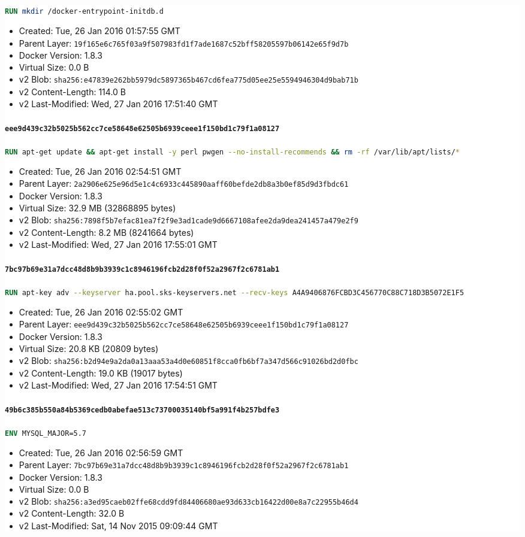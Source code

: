 ```dockerfile
RUN mkdir /docker-entrypoint-initdb.d
```

-	Created: Tue, 26 Jan 2016 01:57:55 GMT
-	Parent Layer: `19f165e6c765f03a9f507983fd1f7ade1687c52bff58205597b06142e65f9d7b`
-	Docker Version: 1.8.3
-	Virtual Size: 0.0 B
-	v2 Blob: `sha256:e47839e262bb5979dc5897365b467cd6fea775d05ee25e5594946304d9bab71b`
-	v2 Content-Length: 114.0 B
-	v2 Last-Modified: Wed, 27 Jan 2016 17:51:40 GMT

#### `eee9d439c32b5025b562cc7ce58648e62505b6939ceee1f150bd1c79f1a08127`

```dockerfile
RUN apt-get update && apt-get install -y perl pwgen --no-install-recommends && rm -rf /var/lib/apt/lists/*
```

-	Created: Tue, 26 Jan 2016 02:54:51 GMT
-	Parent Layer: `2a2906e625e96d5e1c4c6933c445890aaff60befde2db8a3b0ef85d9d3fbdc61`
-	Docker Version: 1.8.3
-	Virtual Size: 32.9 MB (32868895 bytes)
-	v2 Blob: `sha256:7898f5b7efac81ea7f2f9e3ad1cade9d6667108afee2da9dea241457a479e2f9`
-	v2 Content-Length: 8.2 MB (8241664 bytes)
-	v2 Last-Modified: Wed, 27 Jan 2016 17:55:01 GMT

#### `7bc97b69e31a7dcc48d8b9b3939c1c8946196fcb2d28f0f52a2967f2c6781ab1`

```dockerfile
RUN apt-key adv --keyserver ha.pool.sks-keyservers.net --recv-keys A4A9406876FCBD3C456770C88C718D3B5072E1F5
```

-	Created: Tue, 26 Jan 2016 02:55:02 GMT
-	Parent Layer: `eee9d439c32b5025b562cc7ce58648e62505b6939ceee1f150bd1c79f1a08127`
-	Docker Version: 1.8.3
-	Virtual Size: 20.8 KB (20809 bytes)
-	v2 Blob: `sha256:b2d94e9a2da0a13aaa53a4d0e60851f8cca0fb6bf7a347d566c91026bd2d0fbc`
-	v2 Content-Length: 19.0 KB (19017 bytes)
-	v2 Last-Modified: Wed, 27 Jan 2016 17:54:51 GMT

#### `49b6c385b550a84b5369cedb0abefae513c73700035140bf5a991f4b257bdfe3`

```dockerfile
ENV MYSQL_MAJOR=5.7
```

-	Created: Tue, 26 Jan 2016 02:56:59 GMT
-	Parent Layer: `7bc97b69e31a7dcc48d8b9b3939c1c8946196fcb2d28f0f52a2967f2c6781ab1`
-	Docker Version: 1.8.3
-	Virtual Size: 0.0 B
-	v2 Blob: `sha256:a3ed95caeb02ffe68cdd9fd84406680ae93d633cb16422d00e8a7c22955b46d4`
-	v2 Content-Length: 32.0 B
-	v2 Last-Modified: Sat, 14 Nov 2015 09:09:44 GMT

